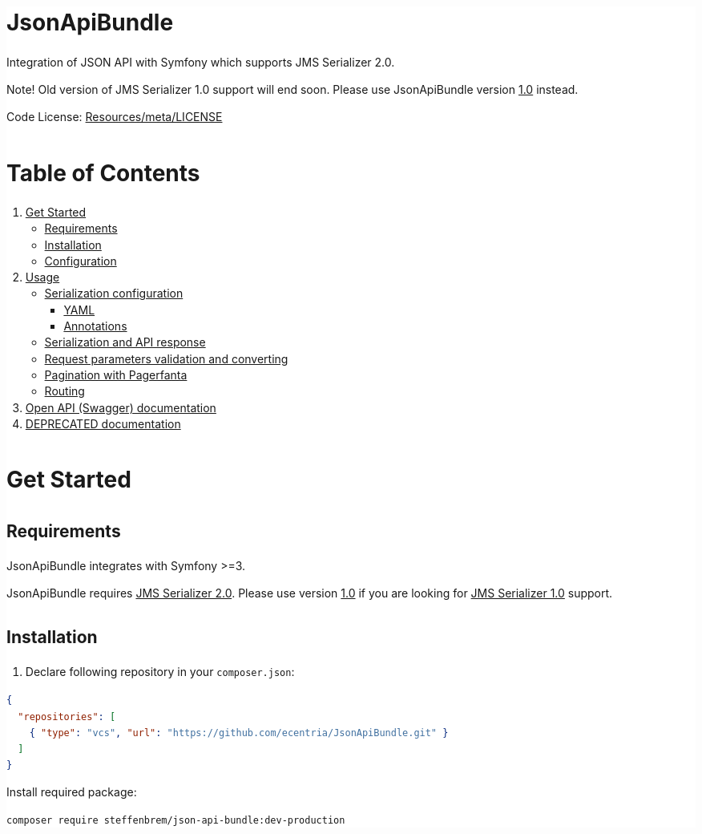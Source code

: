 # JsonApiBundle

Integration of JSON API with Symfony which supports JMS Serializer 2.0. 

Note! Old version of JMS Serializer 1.0 support will end soon. 
Please use JsonApiBundle version [1.0](https://github.com/ecentria/JsonApiBundle/tree/1.0/) instead.

Code License: 
[Resources/meta/LICENSE](Resources/meta/LICENSE)

# Table of Contents
1. [Get Started](#get-started)
    - [Requirements](#requirements)
    - [Installation](#installation)
    - [Configuration](#configuration)
1. [Usage](#usage)
    - [Serialization configuration](#serialization-configuration)
        - [YAML](#yaml)
        - [Annotations](#annotations)
    - [Serialization and API response](#serialization-and-api-response)
    - [Request parameters validation and converting](#request-parameters-validation-and-converting)
    - [Pagination with Pagerfanta](#pagination-with-pagerfanta)
    - [Routing](#routing)
4. [Open API (Swagger) documentation](#open-api-swagger-documentation)
1. [DEPRECATED documentation](#deprecated-documentation)

# Get Started

## Requirements

JsonApiBundle integrates with Symfony >=3.

JsonApiBundle requires [JMS Serializer 2.0](https://github.com/schmittjoh/serializer). 
Please use version [1.0](https://github.com/ecentria/JsonApiBundle/tree/1.0/) if you are looking for
[JMS Serializer 1.0](https://github.com/schmittjoh/serializer/tree/1.x) support.

## Installation

1. Declare following repository in your `composer.json`:
```json
{
  "repositories": [
    { "type": "vcs", "url": "https://github.com/ecentria/JsonApiBundle.git" }
  ]
}
```
Install required package:
```bash
composer require steffenbrem/json-api-bundle:dev-production
```

